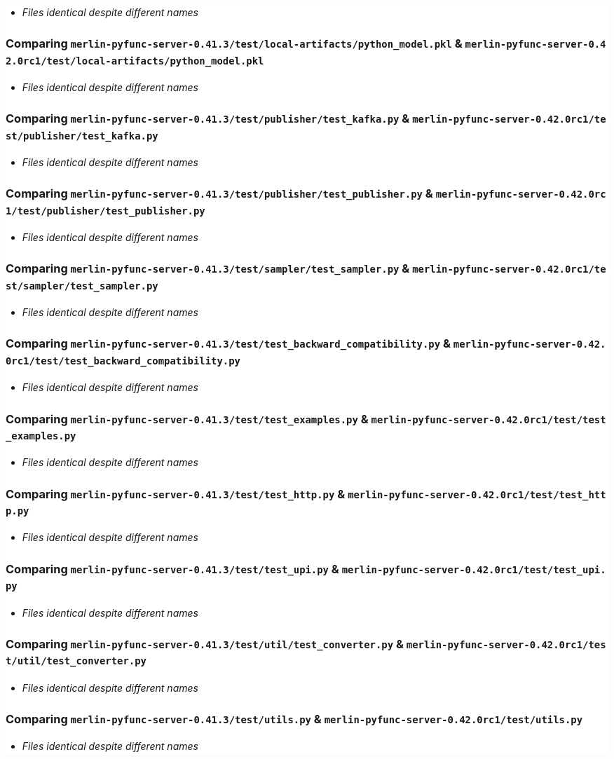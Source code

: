  * *Files identical despite different names*

### Comparing `merlin-pyfunc-server-0.41.3/test/local-artifacts/python_model.pkl` & `merlin-pyfunc-server-0.42.0rc1/test/local-artifacts/python_model.pkl`

 * *Files identical despite different names*

### Comparing `merlin-pyfunc-server-0.41.3/test/publisher/test_kafka.py` & `merlin-pyfunc-server-0.42.0rc1/test/publisher/test_kafka.py`

 * *Files identical despite different names*

### Comparing `merlin-pyfunc-server-0.41.3/test/publisher/test_publisher.py` & `merlin-pyfunc-server-0.42.0rc1/test/publisher/test_publisher.py`

 * *Files identical despite different names*

### Comparing `merlin-pyfunc-server-0.41.3/test/sampler/test_sampler.py` & `merlin-pyfunc-server-0.42.0rc1/test/sampler/test_sampler.py`

 * *Files identical despite different names*

### Comparing `merlin-pyfunc-server-0.41.3/test/test_backward_compatibility.py` & `merlin-pyfunc-server-0.42.0rc1/test/test_backward_compatibility.py`

 * *Files identical despite different names*

### Comparing `merlin-pyfunc-server-0.41.3/test/test_examples.py` & `merlin-pyfunc-server-0.42.0rc1/test/test_examples.py`

 * *Files identical despite different names*

### Comparing `merlin-pyfunc-server-0.41.3/test/test_http.py` & `merlin-pyfunc-server-0.42.0rc1/test/test_http.py`

 * *Files identical despite different names*

### Comparing `merlin-pyfunc-server-0.41.3/test/test_upi.py` & `merlin-pyfunc-server-0.42.0rc1/test/test_upi.py`

 * *Files identical despite different names*

### Comparing `merlin-pyfunc-server-0.41.3/test/util/test_converter.py` & `merlin-pyfunc-server-0.42.0rc1/test/util/test_converter.py`

 * *Files identical despite different names*

### Comparing `merlin-pyfunc-server-0.41.3/test/utils.py` & `merlin-pyfunc-server-0.42.0rc1/test/utils.py`

 * *Files identical despite different names*

